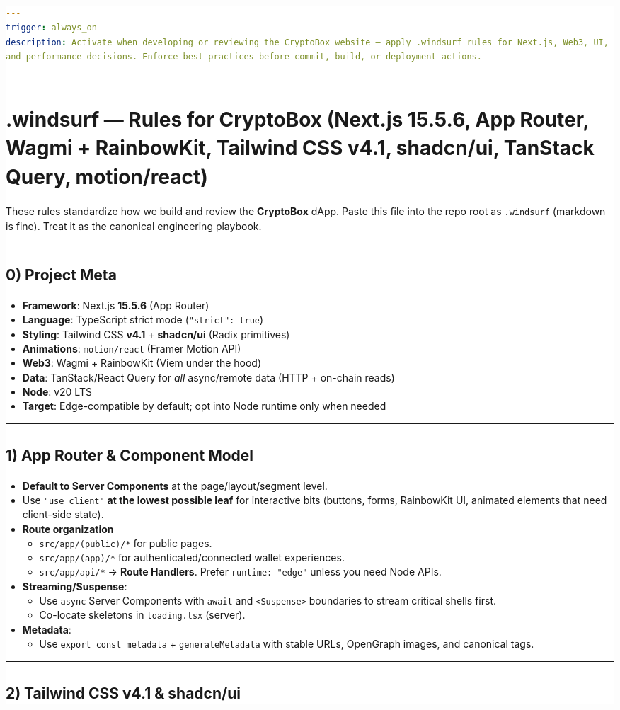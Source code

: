 ```yaml
---
trigger: always_on
description: Activate when developing or reviewing the CryptoBox website — apply .windsurf rules for Next.js, Web3, UI, and performance decisions. Enforce best practices before commit, build, or deployment actions.
---
```


# .windsurf — Rules for **CryptoBox** (Next.js 15.5.6, App Router, Wagmi + RainbowKit, Tailwind CSS v4.1, shadcn/ui, TanStack Query, motion/react)

These rules standardize how we build and review the **CryptoBox** dApp. Paste this file into the repo root as `.windsurf` (markdown is fine). Treat it as the canonical engineering playbook.

---

## 0) Project Meta

- **Framework**: Next.js **15.5.6** (App Router)
- **Language**: TypeScript strict mode (`"strict": true`)
- **Styling**: Tailwind CSS **v4.1** + **shadcn/ui** (Radix primitives)
- **Animations**: `motion/react` (Framer Motion API)
- **Web3**: Wagmi + RainbowKit (Viem under the hood)
- **Data**: TanStack/React Query for _all_ async/remote data (HTTP + on-chain reads)
- **Node**: v20 LTS
- **Target**: Edge-compatible by default; opt into Node runtime only when needed

---

## 1) App Router & Component Model

- **Default to Server Components** at the page/layout/segment level.
- Use `"use client"` **at the lowest possible leaf** for interactive bits (buttons, forms, RainbowKit UI, animated elements that need client-side state).
- **Route organization**
  - `src/app/(public)/*` for public pages.
  - `src/app/(app)/*` for authenticated/connected wallet experiences.
  - `src/app/api/*` → **Route Handlers**. Prefer `runtime: "edge"` unless you need Node APIs.
- **Streaming/Suspense**:
  - Use `async` Server Components with `await` and `<Suspense>` boundaries to stream critical shells first.
  - Co-locate skeletons in `loading.tsx` (server).
- **Metadata**:
  - Use `export const metadata` + `generateMetadata` with stable URLs, OpenGraph images, and canonical tags.

---

## 2) Tailwind CSS v4.1 & shadcn/ui
